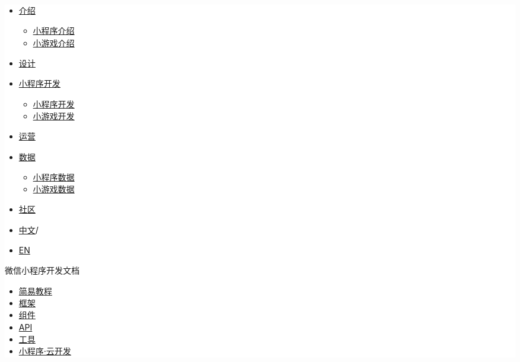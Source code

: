 <div class="book with-summary">

<div class="head">

<div class="head_box">

# [](javascript:; "_('微信公众平台 小程序')")

<div class="header_ctrls">

*   [介绍](javascript:;)
    *   [小程序介绍](https://developers.weixin.qq.com/miniprogram/introduction/index.html?t=18092914)
    *   [小游戏介绍](https://developers.weixin.qq.com/minigame/introduction/index.html?t=18092914)
*   [设计](https://developers.weixin.qq.com/miniprogram/design/index.html?t=18092914)
*   [小程序开发](javascript:;)
    *   [小程序开发](https://developers.weixin.qq.com/miniprogram/dev/index.html?t=18092914)
    *   [小游戏开发](https://developers.weixin.qq.com/minigame/dev/index.html?t=18092914)
*   [运营](https://developers.weixin.qq.com/miniprogram/product/index.html?t=18092914)
*   [数据](javascript:;)
    *   [小程序数据](https://developers.weixin.qq.com/miniprogram/analysis/index.html?t=18092914)
    *   [小游戏数据](https://developers.weixin.qq.com/minigame/analysis/index.html?t=18092914)
*   [社区](https://developers.weixin.qq.com/)

*   [中文](https://developers.weixin.qq.com/miniprogram/dev/devtools/projectconfig.html?t=18092914)<span class="split-line">/</span>
*   [EN](https://developers.weixin.qq.com/miniprogram/en/dev/devtools/projectconfig.html?t=18092914)

</div>

</div>

</div>

<div class="sub_nav_box">

<div class="sub_nav_inner">

<div class="book-summary-opr" id="js-book-summary-opr"><a class="book-summary-btn"></a></div>

<div class="top_sub_nav">

<div class="top_title_wap"><span class="icon_title icon_dev"></span>

微信小程序开发文档

</div>

*   [简易教程](../)
*   [框架](../framework/MINA.html)
*   [组件](../component/)
*   [API](../api/network/download/wx.downloadFile.html)
*   [工具](./devtools.html)
*   [小程序·云开发](../wxcloud/basis/getting-started.html)

</div>

<div id="book-search-input" role="search">
